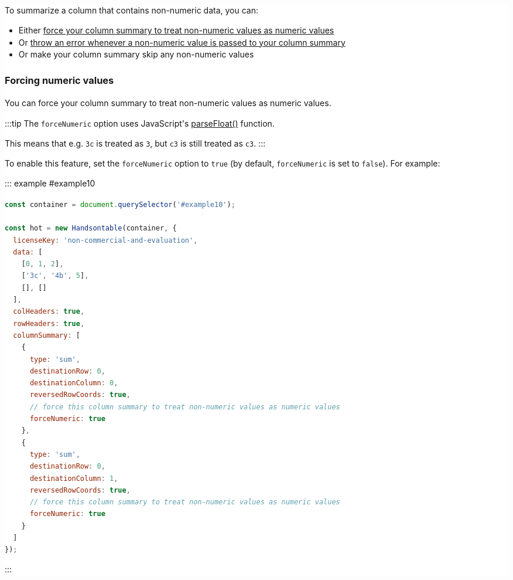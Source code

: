 To summarize a column that contains non-numeric data, you can:

- Either [force your column summary to treat non-numeric values as numeric values](#forcing-numeric-values)
- Or [throw an error whenever a non-numeric value is passed to your column summary](#throwing-data-type-errors)
- Or make your column summary skip any non-numeric values

### Forcing numeric values

You can force your column summary to treat non-numeric values as numeric values.

:::tip
The `forceNumeric` option uses JavaScript's [parseFloat()](https://developer.mozilla.org/en-US/docs/Web/JavaScript/Reference/Global_Objects/parseFloat) function.

This means that e.g. `3c` is treated as `3`, but `c3` is still treated as `c3`.
:::

To enable this feature, set the `forceNumeric` option to `true` (by default, `forceNumeric` is set to `false`). For example:

::: example #example10
```js
const container = document.querySelector('#example10');

const hot = new Handsontable(container, {
  licenseKey: 'non-commercial-and-evaluation',
  data: [
    [0, 1, 2],
    ['3c', '4b', 5],
    [], []
  ],
  colHeaders: true,
  rowHeaders: true,
  columnSummary: [
    {
      type: 'sum',
      destinationRow: 0,
      destinationColumn: 0,
      reversedRowCoords: true,
      // force this column summary to treat non-numeric values as numeric values
      forceNumeric: true
    },
    {
      type: 'sum',
      destinationRow: 0,
      destinationColumn: 1,
      reversedRowCoords: true,
      // force this column summary to treat non-numeric values as numeric values
      forceNumeric: true
    }
  ]
});
```
:::
